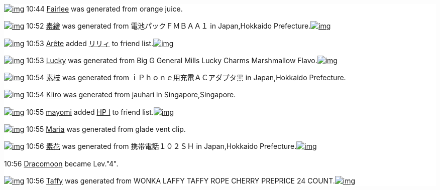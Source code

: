 [![img](http://kacdn02.appspot.com/5262140780838912/3e9c.jpg)](http://www.barcodekanojo.com/kanojo/2882876/Fairlee) 10:44 [Fairlee](http://www.barcodekanojo.com/kanojo/2882876/Fairlee) was generated from orange juice.

[![img](http://kacdn02.appspot.com/5262140780838912/3e9c.jpg)](http://www.barcodekanojo.com/kanojo/2882877/%E7%B4%A0%E7%B9%AA) 10:52 [素繪](http://www.barcodekanojo.com/kanojo/2882877/%E7%B4%A0%E7%B9%AA) was generated from 電池パックＦＭＢＡＡ１ in Japan,Hokkaido Prefecture.[![img](http://kacdn02.appspot.com/5262140780838912/3e9c.jpg)](http://www.barcodekanojo.com/product_images/barcode/4149410/1344682597/50x50x,PE9,P9B,PBB,PE6,PB1,PA0,PE3,P83,P91,PE3,P83,P83,PE3,P82,PAF,PEF,PBC,PA6,PEF,PBC,PAD,PEF,PBC,PA2,PEF,PBC,PA1,PEF,PBC,PA1,PEF,PBC,P91.jpg,qw=88,ah=88.pagespeed.ic.kfnF2jtUxM.jpg)

[![img](http://kacdn02.appspot.com/5262140780838912/3e9c.jpg)](http://www.barcodekanojo.com/user/370464/Ar%C3%AAte) 10:53 [Arête](http://www.barcodekanojo.com/user/370464/Ar%C3%AAte) added [リリィ](http://www.barcodekanojo.com/kanojo/2546922/%E3%83%AA%E3%83%AA%E3%82%A3) to friend list.[![img](http://kacdn02.appspot.com/5262140780838912/3e9c.jpg)](http://www.barcodekanojo.com/kanojo/2546922/%E3%83%AA%E3%83%AA%E3%82%A3)

[![img](http://kacdn02.appspot.com/5262140780838912/3e9c.jpg)](http://www.barcodekanojo.com/kanojo/2882878/Lucky) 10:53 [Lucky](http://www.barcodekanojo.com/kanojo/2882878/Lucky) was generated from Big G General Mills Lucky Charms Marshmallow Flavo.[![img](http://kacdn02.appspot.com/5262140780838912/3e9c.jpg)](http://www.barcodekanojo.com/product_images/barcode/5501362/1397181154/50x50xBig,P20G,P20General,P20Mills,P20Lucky,P20Charms,P20Marshmallow,P20Flavo.jpg,qw=88,ah=88.pagespeed.ic.neUy6gHtey.jpg)

[![img](http://kacdn02.appspot.com/5262140780838912/3e9c.jpg)](http://www.barcodekanojo.com/kanojo/2882879/%E7%B4%A0%E6%9E%9D) 10:54 [素枝](http://www.barcodekanojo.com/kanojo/2882879/%E7%B4%A0%E6%9E%9D) was generated from ｉＰｈｏｎｅ用充電ＡＣアダプタ黒 in Japan,Hokkaido Prefecture.

[![img](http://kacdn02.appspot.com/5262140780838912/3e9c.jpg)](http://www.barcodekanojo.com/kanojo/2882880/Kiiro) 10:54 [Kiiro](http://www.barcodekanojo.com/kanojo/2882880/Kiiro) was generated from jauhari in Singapore,Singapore.

[![img](http://kacdn02.appspot.com/5262140780838912/3e9c.jpg)](http://www.barcodekanojo.com/user/447429/mayomi) 10:55 [mayomi](http://www.barcodekanojo.com/user/447429/mayomi) added [HP I](http://www.barcodekanojo.com/kanojo/366727/HP%20I) to friend list.[![img](http://kacdn02.appspot.com/5262140780838912/3e9c.jpg)](http://www.barcodekanojo.com/kanojo/366727/HP%20I)

[![img](http://kacdn02.appspot.com/5262140780838912/3e9c.jpg)](http://www.barcodekanojo.com/kanojo/2882881/Maria) 10:55 [Maria](http://www.barcodekanojo.com/kanojo/2882881/Maria) was generated from glade vent clip.

[![img](http://kacdn02.appspot.com/5262140780838912/3e9c.jpg)](http://www.barcodekanojo.com/kanojo/2882882/%E7%B4%A0%E8%8A%B1) 10:56 [素花](http://www.barcodekanojo.com/kanojo/2882882/%E7%B4%A0%E8%8A%B1) was generated from 携帯電話１０２ＳＨ in Japan,Hokkaido Prefecture.[![img](http://kacdn02.appspot.com/5262140780838912/3e9c.jpg)](http://www.barcodekanojo.com/product_images/barcode/3735171/1332042939/50x50x,PE3,P82,PBD,PE3,P83,P95,PE3,P83,P88,PE3,P83,P90,PE3,P83,PB3,PE3,P82,PAF,PEF,PBC,P91,PEF,PBC,P90,PEF,PBC,P92,PEF,PBC,PB3,PEF,PBC,PA8.jpg,qw=88,ah=88.pagespeed.ic.4lPjFkusYz.jpg)

10:56 [Dracomoon](http://www.barcodekanojo.com/user/445134/Dracomoon) became Lev."4".

[![img](http://kacdn02.appspot.com/5262140780838912/3e9c.jpg)](http://www.barcodekanojo.com/kanojo/2882883/Taffy) 10:56 [Taffy](http://www.barcodekanojo.com/kanojo/2882883/Taffy) was generated from WONKA LAFFY TAFFY ROPE CHERRY PREPRICE 24 COUNT.[![img](http://kacdn02.appspot.com/5262140780838912/3e9c.jpg)](http://www.barcodekanojo.com/product_images/barcode/5501366/1397181376/50x50xWONKA,P20LAFFY,P20TAFFY,P20ROPE,P20CHERRY,P20PREPRICE,P2024,P20COUNT.jpg,qw=88,ah=88.pagespeed.ic.wUha1HD0V_.jpg)
